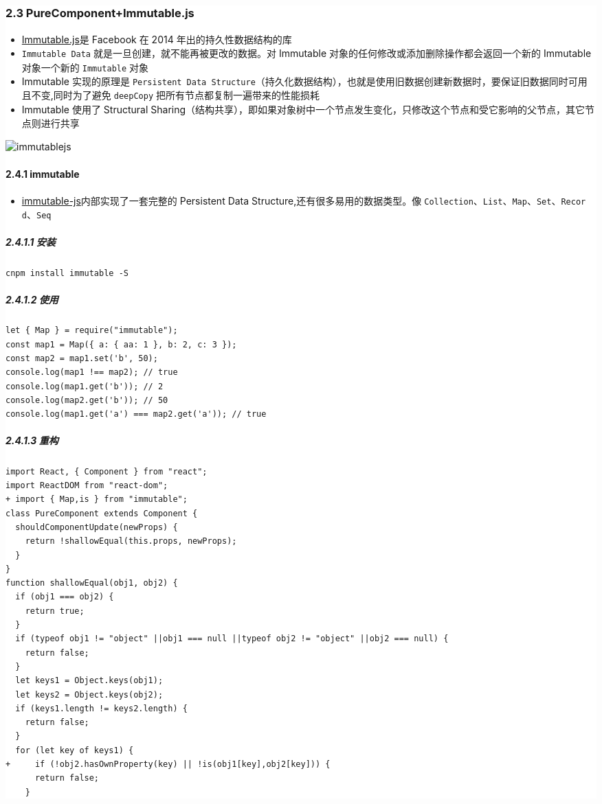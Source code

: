 ```

```

### 2.3 PureComponent+Immutable.js

-   [Immutable.js](https://immutable-js.github.io/immutable-js/)是 Facebook 在 2014 年出的持久性数据结构的库
-   `Immutable Data` 就是一旦创建，就不能再被更改的数据。对 Immutable 对象的任何修改或添加删除操作都会返回一个新的 Immutable 对象一个新的 `Immutable` 对象
-   Immutable 实现的原理是 `Persistent Data Structure`（持久化数据结构），也就是使用旧数据创建新数据时，要保证旧数据同时可用且不变,同时为了避免 `deepCopy` 把所有节点都复制一遍带来的性能损耗
-   Immutable 使用了 Structural Sharing（结构共享），即如果对象树中一个节点发生变化，只修改这个节点和受它影响的父节点，其它节点则进行共享

![immutablejs](http://img.zhufengpeixun.cn/immutablejs.gif)

#### 2.4.1 immutable

-   [immutable-js](https://immutable-js.github.io/immutable-js/)内部实现了一套完整的 Persistent Data Structure,还有很多易用的数据类型。像 `Collection`、`List`、`Map`、`Set`、`Record`、`Seq`

##### 2.4.1.1 安装

```
cnpm install immutable -S

```

##### 2.4.1.2 使用

```
let { Map } = require("immutable");
const map1 = Map({ a: { aa: 1 }, b: 2, c: 3 });
const map2 = map1.set('b', 50);
console.log(map1 !== map2); // true
console.log(map1.get('b')); // 2
console.log(map2.get('b')); // 50
console.log(map1.get('a') === map2.get('a')); // true

```

##### 2.4.1.3 重构

```
import React, { Component } from "react";
import ReactDOM from "react-dom";
+ import { Map,is } from "immutable";
class PureComponent extends Component {
  shouldComponentUpdate(newProps) {
    return !shallowEqual(this.props, newProps);
  }
}
function shallowEqual(obj1, obj2) {
  if (obj1 === obj2) {
    return true;
  }
  if (typeof obj1 != "object" ||obj1 === null ||typeof obj2 != "object" ||obj2 === null) {
    return false;
  }
  let keys1 = Object.keys(obj1);
  let keys2 = Object.keys(obj2);
  if (keys1.length != keys2.length) {
    return false;
  }
  for (let key of keys1) {
+     if (!obj2.hasOwnProperty(key) || !is(obj1[key],obj2[key])) {
      return false;
    }
```
